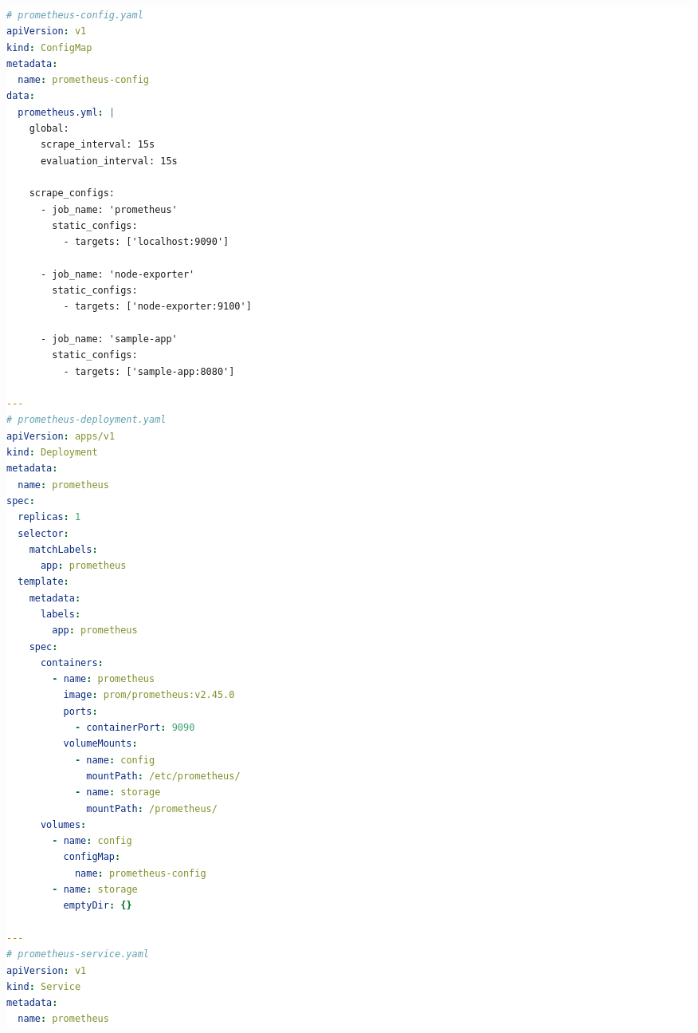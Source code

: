 ```yaml
# prometheus-config.yaml
apiVersion: v1
kind: ConfigMap
metadata:
  name: prometheus-config
data:
  prometheus.yml: |
    global:
      scrape_interval: 15s
      evaluation_interval: 15s

    scrape_configs:
      - job_name: 'prometheus'
        static_configs:
          - targets: ['localhost:9090']

      - job_name: 'node-exporter'
        static_configs:
          - targets: ['node-exporter:9100']

      - job_name: 'sample-app'
        static_configs:
          - targets: ['sample-app:8080']

---
# prometheus-deployment.yaml
apiVersion: apps/v1
kind: Deployment
metadata:
  name: prometheus
spec:
  replicas: 1
  selector:
    matchLabels:
      app: prometheus
  template:
    metadata:
      labels:
        app: prometheus
    spec:
      containers:
        - name: prometheus
          image: prom/prometheus:v2.45.0
          ports:
            - containerPort: 9090
          volumeMounts:
            - name: config
              mountPath: /etc/prometheus/
            - name: storage
              mountPath: /prometheus/
      volumes:
        - name: config
          configMap:
            name: prometheus-config
        - name: storage
          emptyDir: {}

---
# prometheus-service.yaml
apiVersion: v1
kind: Service
metadata:
  name: prometheus
```